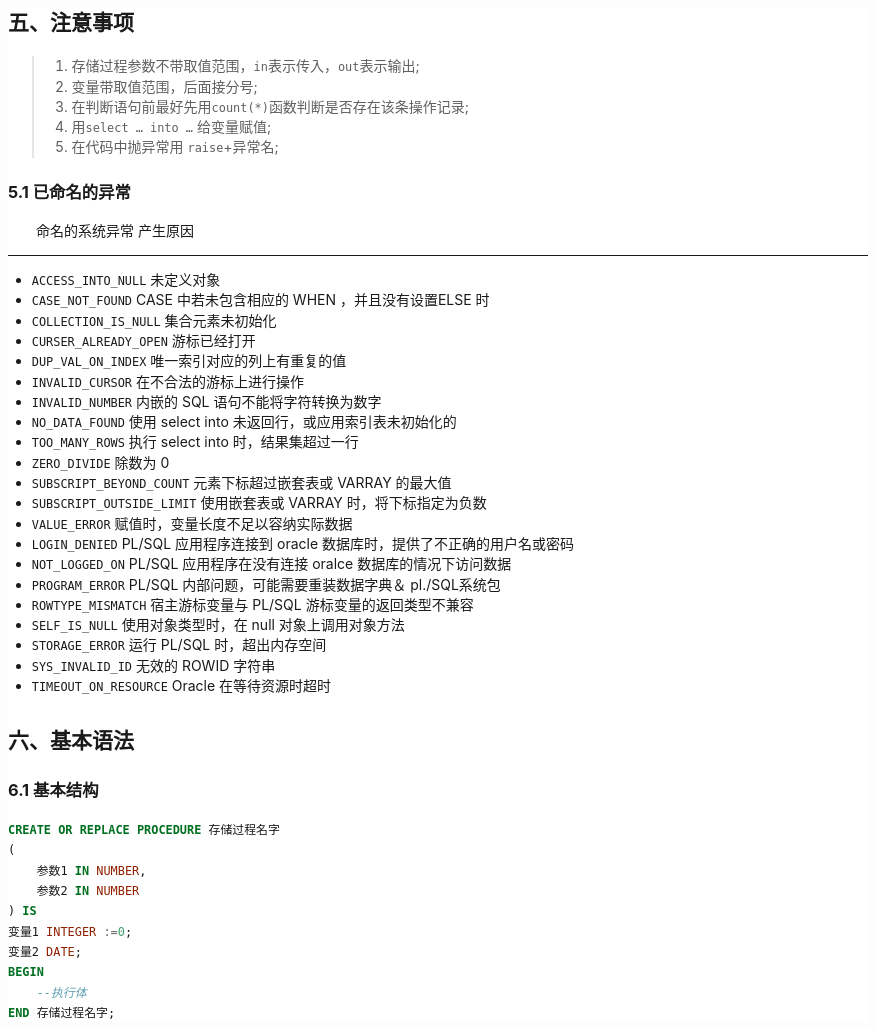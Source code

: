 ## 五、注意事项

> 1. 存储过程参数不带取值范围，`in`​表示传入，`out`​表示输出;
> 2. 变量带取值范围，后面接分号;
> 3. 在判断语句前最好先用`count(*)`​函数判断是否存在该条操作记录;
> 4. 用`select … into …`​ 给变量赋值;
> 5. 在代码中抛异常用 `raise`​+异常名;

### 5.1 已命名的异常

　　命名的系统异常 产生原因

---

* ​`ACCESS_INTO_NULL`​ 未定义对象
* ​`CASE_NOT_FOUND`​ CASE 中若未包含相应的 WHEN ，并且没有设置ELSE 时
* ​`COLLECTION_IS_NULL`​ 集合元素未初始化
* ​`CURSER_ALREADY_OPEN`​ 游标已经打开
* ​`DUP_VAL_ON_INDEX`​ 唯一索引对应的列上有重复的值
* ​`INVALID_CURSOR`​ 在不合法的游标上进行操作
* ​`INVALID_NUMBER`​ 内嵌的 SQL 语句不能将字符转换为数字
* ​`NO_DATA_FOUND`​ 使用 select into 未返回行，或应用索引表未初始化的
* ​`TOO_MANY_ROWS`​ 执行 select into 时，结果集超过一行
* ​`ZERO_DIVIDE`​ 除数为 0
* ​`SUBSCRIPT_BEYOND_COUNT`​ 元素下标超过嵌套表或 VARRAY 的最大值
* ​`SUBSCRIPT_OUTSIDE_LIMIT`​ 使用嵌套表或 VARRAY 时，将下标指定为负数
* ​`VALUE_ERROR`​ 赋值时，变量长度不足以容纳实际数据
* ​`LOGIN_DENIED`​ PL/SQL 应用程序连接到 oracle 数据库时，提供了不正确的用户名或密码
* ​`NOT_LOGGED_ON`​ PL/SQL 应用程序在没有连接 oralce 数据库的情况下访问数据
* ​`PROGRAM_ERROR`​ PL/SQL 内部问题，可能需要重装数据字典＆ pl./SQL系统包
* ​`ROWTYPE_MISMATCH`​ 宿主游标变量与 PL/SQL 游标变量的返回类型不兼容
* ​`SELF_IS_NULL`​ 使用对象类型时，在 null 对象上调用对象方法
* ​`STORAGE_ERROR`​ 运行 PL/SQL 时，超出内存空间
* ​`SYS_INVALID_ID`​ 无效的 ROWID 字符串
* ​`TIMEOUT_ON_RESOURCE`​ Oracle 在等待资源时超时

## 六、基本语法

### 6.1 基本结构

```sql
CREATE OR REPLACE PROCEDURE 存储过程名字
(
    参数1 IN NUMBER,
    参数2 IN NUMBER
) IS
变量1 INTEGER :=0;
变量2 DATE;
BEGIN
    --执行体
END 存储过程名字;

```
